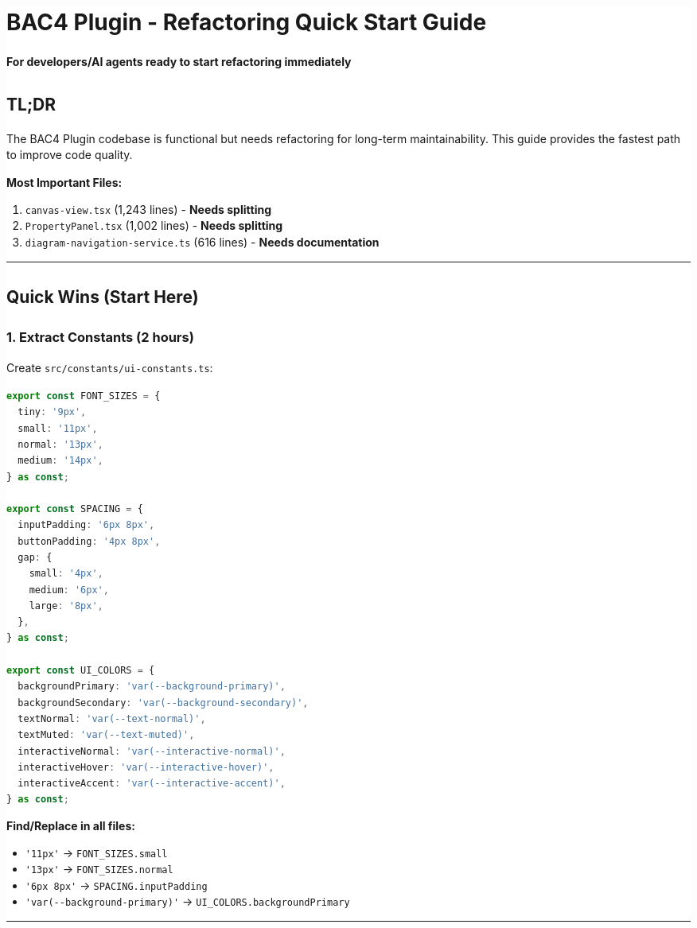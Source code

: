 # BAC4 Plugin - Refactoring Quick Start Guide

**For developers/AI agents ready to start refactoring immediately**

## TL;DR

The BAC4 Plugin codebase is functional but needs refactoring for long-term maintainability. This guide provides the fastest path to improve code quality.

**Most Important Files:**
1. `canvas-view.tsx` (1,243 lines) - **Needs splitting**
2. `PropertyPanel.tsx` (1,002 lines) - **Needs splitting**
3. `diagram-navigation-service.ts` (616 lines) - **Needs documentation**

---

## Quick Wins (Start Here)

### 1. Extract Constants (2 hours)

Create `src/constants/ui-constants.ts`:
```typescript
export const FONT_SIZES = {
  tiny: '9px',
  small: '11px',
  normal: '13px',
  medium: '14px',
} as const;

export const SPACING = {
  inputPadding: '6px 8px',
  buttonPadding: '4px 8px',
  gap: {
    small: '4px',
    medium: '6px',
    large: '8px',
  },
} as const;

export const UI_COLORS = {
  backgroundPrimary: 'var(--background-primary)',
  backgroundSecondary: 'var(--background-secondary)',
  textNormal: 'var(--text-normal)',
  textMuted: 'var(--text-muted)',
  interactiveNormal: 'var(--interactive-normal)',
  interactiveHover: 'var(--interactive-hover)',
  interactiveAccent: 'var(--interactive-accent)',
} as const;
```

**Find/Replace in all files:**
- `'11px'` → `FONT_SIZES.small`
- `'13px'` → `FONT_SIZES.normal`
- `'6px 8px'` → `SPACING.inputPadding`
- `'var(--background-primary)'` → `UI_COLORS.backgroundPrimary`

---